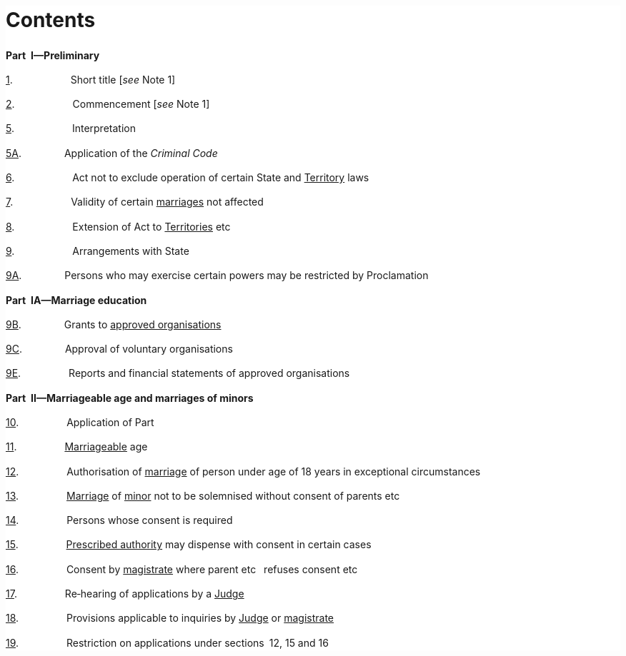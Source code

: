 # Contents

**Part I—Preliminary**

[1](#1).            Short title \[_see_ Note 1]

[2](#2).            Commencement \[_see_ Note 1]

[5](#5).            Interpretation

[5A](#5A).         Application of the _Criminal Code_

[6](#6).            Act not to exclude operation of certain State
and [Territory](#territori) laws

[7](#7).            Validity of certain [marriages](#marriag) not affected

[8](#8).            Extension of Act to [Territories](#territori) etc 

[9](#9).            Arrangements with State

[9A](#9A).         Persons who may exercise certain powers may be
restricted by Proclamation

**Part IA—Marriage education**

[9B](#9B).         Grants to [approved organisations](#approved-organis)

[9C](#9C).         Approval of voluntary organisations

[9E](#9E).          Reports and financial statements of approved
organisations

**Part II—Marriageable age and marriages of minors**

[10](#10).          Application of Part

[11](#11).          [Marriageable](#marriag) age

[12](#12).          Authorisation of [marriage](#marriag) of person under age of
18 years in exceptional circumstances

[13](#13).          [Marriage](#marriag) of [minor](#minor) not to be solemnised without
consent of parents etc 

[14](#14).          Persons whose consent is required

[15](#15).          [Prescribed authority](#prescrib-author) may dispense with consent in
certain cases

[16](#16).          Consent by [magistrate](#magistr) where parent etc  refuses
consent etc 

[17](#17).          Re‑hearing of applications by a [Judge](#judg)

[18](#18).          Provisions applicable to inquiries by [Judge](#judg) or
[magistrate](#magistr)

[19](#19).          Restriction on applications under
sections 12, 15 and 16
